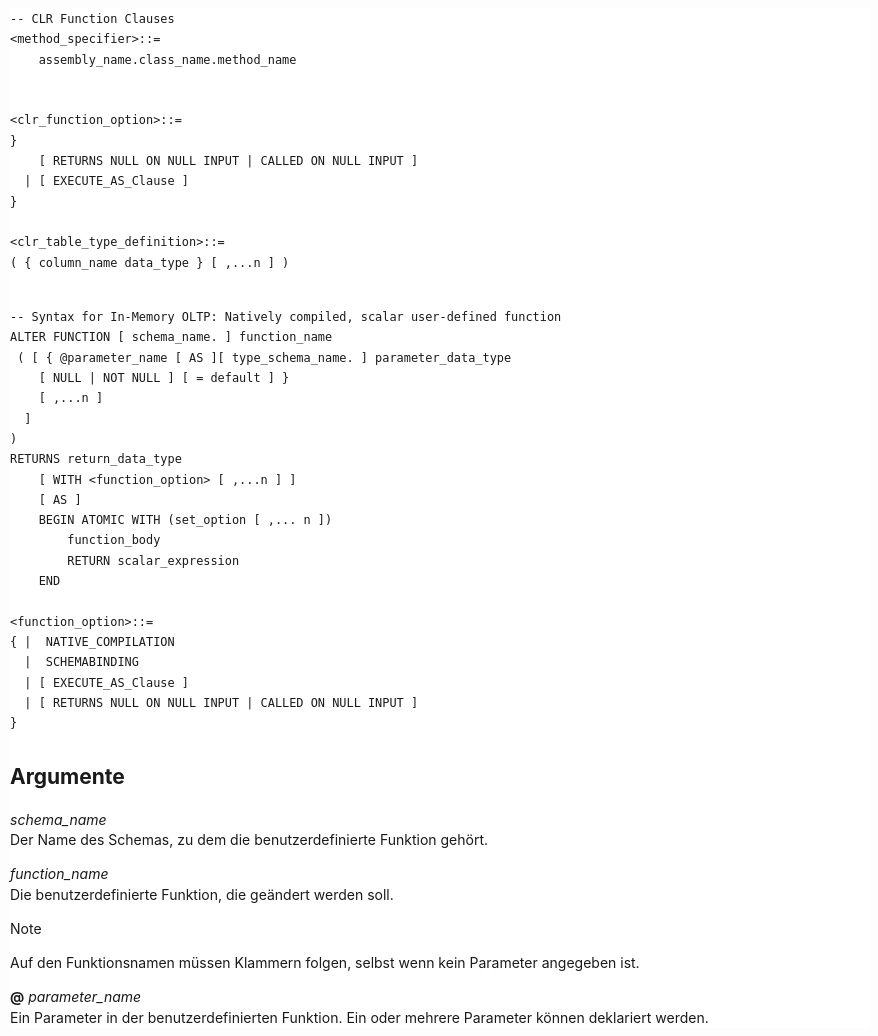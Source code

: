 ```
-- CLR Function Clauses
<method_specifier>::=  
    assembly_name.class_name.method_name  
 
  
<clr_function_option>::=  
}  
    [ RETURNS NULL ON NULL INPUT | CALLED ON NULL INPUT ]  
  | [ EXECUTE_AS_Clause ]  
}  
  
<clr_table_type_definition>::=   
( { column_name data_type } [ ,...n ] )  
  
```  
  
```  
-- Syntax for In-Memory OLTP: Natively compiled, scalar user-defined function  
ALTER FUNCTION [ schema_name. ] function_name    
 ( [ { @parameter_name [ AS ][ type_schema_name. ] parameter_data_type   
    [ NULL | NOT NULL ] [ = default ] }   
    [ ,...n ]   
  ]   
)   
RETURNS return_data_type  
    [ WITH <function_option> [ ,...n ] ]   
    [ AS ]   
    BEGIN ATOMIC WITH (set_option [ ,... n ])  
        function_body   
        RETURN scalar_expression  
    END  
    
<function_option>::=   
{ |  NATIVE_COMPILATION   
  |  SCHEMABINDING   
  | [ EXECUTE_AS_Clause ]   
  | [ RETURNS NULL ON NULL INPUT | CALLED ON NULL INPUT ]   
}  
```   
  
## <a name="arguments"></a>Argumente  
 *schema_name*  
 Der Name des Schemas, zu dem die benutzerdefinierte Funktion gehört.  
  
 *function_name*  
 Die benutzerdefinierte Funktion, die geändert werden soll.  
  
> [!NOTE]  
>  Auf den Funktionsnamen müssen Klammern folgen, selbst wenn kein Parameter angegeben ist.  
  
 **@** *parameter_name*  
 Ein Parameter in der benutzerdefinierten Funktion. Ein oder mehrere Parameter können deklariert werden.  
  
